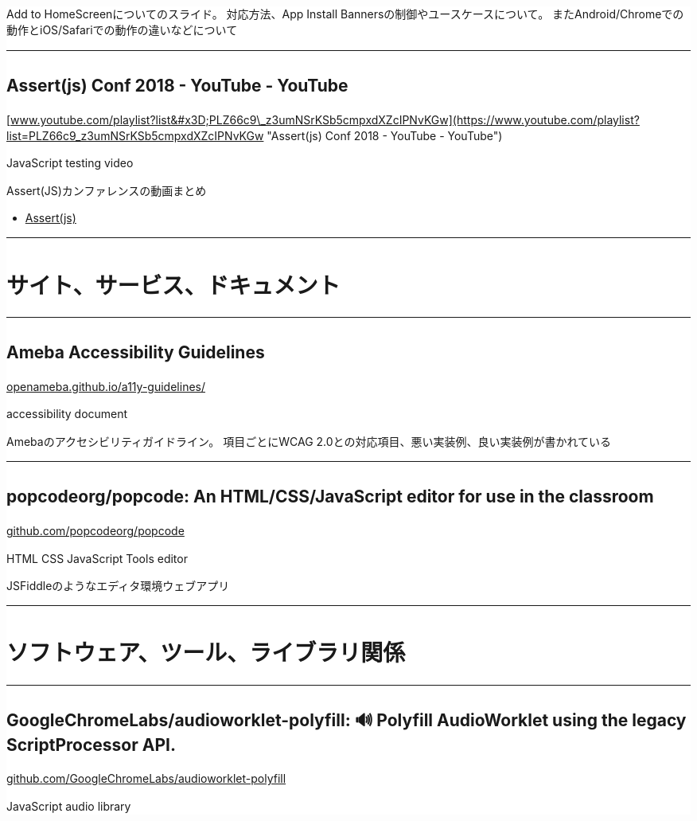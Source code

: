 Add to HomeScreenについてのスライド。
対応方法、App Install Bannersの制御やユースケースについて。
またAndroid/Chromeでの動作とiOS/Safariでの動作の違いなどについて


----

## Assert(js) Conf 2018 - YouTube - YouTube
[www.youtube.com/playlist?list&#x3D;PLZ66c9\_z3umNSrKSb5cmpxdXZcIPNvKGw](https://www.youtube.com/playlist?list=PLZ66c9_z3umNSrKSb5cmpxdXZcIPNvKGw "Assert(js) Conf 2018 - YouTube - YouTube")
<p class="jser-tags jser-tag-icon"><span class="jser-tag">JavaScript</span> <span class="jser-tag">testing</span> <span class="jser-tag">video</span></p>

Assert(JS)カンファレンスの動画まとめ

- [Assert(js)](https://www.assertjs.com/ "Assert(js)")

----
<h1 class="site-genre">サイト、サービス、ドキュメント</h1>

----

## Ameba Accessibility Guidelines
[openameba.github.io/a11y-guidelines/](https://openameba.github.io/a11y-guidelines/ "Ameba Accessibility Guidelines")
<p class="jser-tags jser-tag-icon"><span class="jser-tag">accessibility</span> <span class="jser-tag">document</span></p>

Amebaのアクセシビリティガイドライン。
項目ごとにWCAG 2.0との対応項目、悪い実装例、良い実装例が書かれている


----

## popcodeorg/popcode: An HTML/CSS/JavaScript editor for use in the classroom
[github.com/popcodeorg/popcode](https://github.com/popcodeorg/popcode "popcodeorg/popcode: An HTML/CSS/JavaScript editor for use in the classroom")
<p class="jser-tags jser-tag-icon"><span class="jser-tag">HTML</span> <span class="jser-tag">CSS</span> <span class="jser-tag">JavaScript</span> <span class="jser-tag">Tools</span> <span class="jser-tag">editor</span></p>

JSFiddleのようなエディタ環境ウェブアプリ


----
<h1 class="site-genre">ソフトウェア、ツール、ライブラリ関係</h1>

----

## GoogleChromeLabs/audioworklet-polyfill: 🔊 Polyfill AudioWorklet using the legacy ScriptProcessor API.
[github.com/GoogleChromeLabs/audioworklet-polyfill](https://github.com/GoogleChromeLabs/audioworklet-polyfill "GoogleChromeLabs/audioworklet-polyfill: 🔊 Polyfill AudioWorklet using the legacy ScriptProcessor API.")
<p class="jser-tags jser-tag-icon"><span class="jser-tag">JavaScript</span> <span class="jser-tag">audio</span> <span class="jser-tag">library</span></p>
